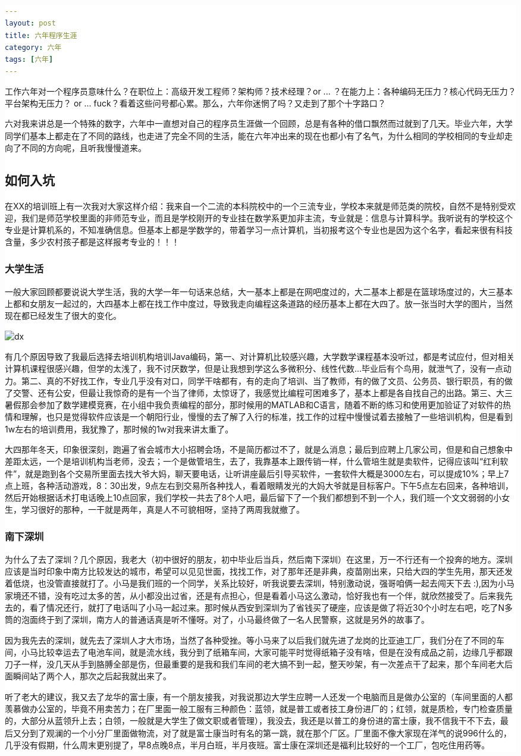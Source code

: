 ```yaml
---
layout: post
title: 六年程序生涯
category: 六年 
tags: [六年]
---
```


工作六年对一个程序员意味什么？在职位上：高级开发工程师？架构师？技术经理？or ... ？在能力上：各种编码无压力？核心代码无压力？平台架构无压力？ or ... fuck？看着这些问号都心累。那么，六年你迷惘了吗？又走到了那个十字路口？

六对我来讲总是一个特殊的数字，六年中一直想对自己的程序员生涯做一个回顾，总是有各种的借口飘然而过就到了几天。毕业六年，大学同学们基本上都走在了不同的路线，也走进了完全不同的生活，能在六年冲出来的现在也都小有了名气，为什么相同的学校相同的专业却走向了不同的方向呢，且听我慢慢道来。


## 如何入坑

在XX的培训班上有一次我对大家这样介绍：我来自一个二流的本科院校中的一个三流专业，学校本来就是师范类的院校，自然不是特别受欢迎，我们是师范学校里面的非师范专业，而且是学校刚开的专业挂在数学系更加非主流，专业就是：信息与计算科学。我听说有的学校这个专业是计算机系的，不知准确信息。但基本上都是学数学的，带着学习一点计算机，当初报考这个专业也是因为这个名字，看起来很有科技含量，多少农村孩子都是这样报考专业的！！！

### 大学生活

一般大家回顾都要说说大学生活，我的大学一年一句话来总结，大一基本上都是在网吧度过的，大二基本上都是在篮球场度过的，大三基本上都和女朋友一起过的，大四基本上都在找工作中度过，导致我走向编程这条道路的经历基本上都在大四了。放一张当时大学的图片，当然现在都已经发生了很大的变化。

![dx](http://www.ityouknow.com/assets/images/2016/dx.jpg)  

有几个原因导致了我最后选择去培训机构培训Java编码，第一、对计算机比较感兴趣，大学数学课程基本没听过，都是考试应付，但对相关计算机课程很感兴趣，但学的太浅了，我不讨厌数学，但是让我想到学这么多微积分、线性代数...毕业后有个鸟用，就泄气了，没有一点动力。第二、真的不好找工作，专业几乎没有对口，同学干啥都有，有的走向了培训、当了教师，有的做了文员、公务员、银行职员，有的做了交警、还有公安，但最让我惊奇的是有一个当了律师，太惊讶了，我感觉比编程可困难多了，基本上都是各自找自己的出路。第三、大三暑假那会参加了数学建模竞赛，在小组中我负责编程的部分，那时候用的MATLAB和C语言，随着不断的练习和使用更加验证了对软件的热情和理解，也只是觉得软件应该是一个朝阳行业，慢慢的去了解了入行的标准，找工作的过程中慢慢试着去接触了一些培训机构，但是看到1w左右的培训费用，我犹豫了，那时候的1w对我来讲太重了。

大四那年冬天，印象很深刻，跑遍了省会城市大小招聘会场，不是简历都过不了，就是么消息；最后到应聘上几家公司，但是和自己想象中差距太远，一个是培训机构当老师，没去；一个是做管培生，去了，我靠基本上跟传销一样，什么管培生就是卖软件，记得应该叫“红利软件”，就是跑到各个交易所里面去找大爷大妈，聊天要电话，让听讲座最后引导买软件，一套软件大概是3000左右，可以提成10%；早上7点上班，各种活动游戏，8：30出发，9点左右到交易所各种找人，看着眼睛发光的大妈大爷就是目标客户。下午5点左右回来，各种培训，然后开始根据话术打电话晚上10点回家，我们学校一共去了8个人吧，最后留下了一个我们都想到不到一个人，我们班一个文文弱弱的小女生，学习很好的那种，一干就是两年，真是人不可貌相呀，坚持了两周我就撤了。

###  南下深圳

为什么了去了深圳？几个原因，我老大（初中很好的朋友，初中毕业后当兵，然后南下深圳）在这里，万一不行还有一个投奔的地方。深圳应该是当时印象中南方比较发达的城市，希望可以见见世面，找找工作，对了那年还是非典，疫苗刚出来，只给大四的学生先用，那天还发着低烧，也没管直接就打了。小马是我们班的一个同学，关系比较好，听我说要去深圳，特别激动说，强哥咱俩一起去闯天下去 :),因为小马家境还不错，没有吃过太多的苦，从小都没出过省，还是有点担心，但是看着小马这么激动，恰好我也有一个伴，就欣然接受了。后来我先去的，看了情况还行，就打了电话叫了小马一起过来。那时候从西安到深圳为了省钱买了硬座，应该是做了将近30个小时左右吧，吃了N多筒的泡面终于到了深圳，南方人的普通话真是听不懂呀。对了，小马最终做了一名人民警察，这就是另外的故事了。


因为我先去的深圳，就先去了深圳人才大市场，当然了各种受挫。等小马来了以后我们就先进了龙岗的比亚迪工厂，我们分在了不同的车间，小马比较幸运去了电池车间，就是流水线，我分到了纸箱车间，大家可能平时觉得纸箱子没有啥，但是在没有成品之前，边缘几乎都跟刀子一样，没几天从手到胳膊全部是伤，但最重要的是我和我们车间的老大搞不到一起，整天吵架，有一次差点干了起来，那个车间老大后面瞬间站了两个人，那次之后起我就出来了。

听了老大的建议，我又去了龙华的富士康，有一个朋友接我，对我说那边大学生应聘一人还发一个电脑而且是做办公室的（车间里面的人都羡慕做办公室的，毕竟不用卖苦力；在厂里面一般工服有三种颜色：蓝领，就是普工或者技工身份进厂的；红领，就是质检，专门检查质量的，大部分从蓝领升上去；白领，一般就是大学生了做文职或者管理），我没去，我还是以普工的身份进的富士康，我不信我干不下去，最后又分到了观澜的一个小分厂里面做物流，对了就是富士康当时有名的第一跳，就在那个厂区。厂里面不像大家现在洋气的说996什么的，几乎没有假期，什么周末更别提了，早8点晚8点，半月白班，半月夜班。富士康在深圳还是福利比较好的一个工厂，包吃住用药等。
